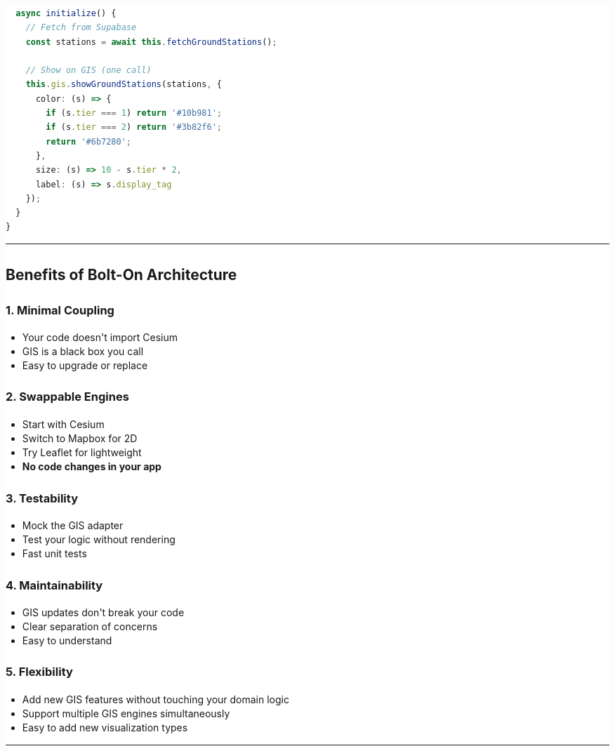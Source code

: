 ```typescript
  async initialize() {
    // Fetch from Supabase
    const stations = await this.fetchGroundStations();
    
    // Show on GIS (one call)
    this.gis.showGroundStations(stations, {
      color: (s) => {
        if (s.tier === 1) return '#10b981';
        if (s.tier === 2) return '#3b82f6';
        return '#6b7280';
      },
      size: (s) => 10 - s.tier * 2,
      label: (s) => s.display_tag
    });
  }
}
```

---

## Benefits of Bolt-On Architecture

### 1. **Minimal Coupling**
- Your code doesn't import Cesium
- GIS is a black box you call
- Easy to upgrade or replace

### 2. **Swappable Engines**
- Start with Cesium
- Switch to Mapbox for 2D
- Try Leaflet for lightweight
- **No code changes in your app**

### 3. **Testability**
- Mock the GIS adapter
- Test your logic without rendering
- Fast unit tests

### 4. **Maintainability**
- GIS updates don't break your code
- Clear separation of concerns
- Easy to understand

### 5. **Flexibility**
- Add new GIS features without touching your domain logic
- Support multiple GIS engines simultaneously
- Easy to add new visualization types

---
